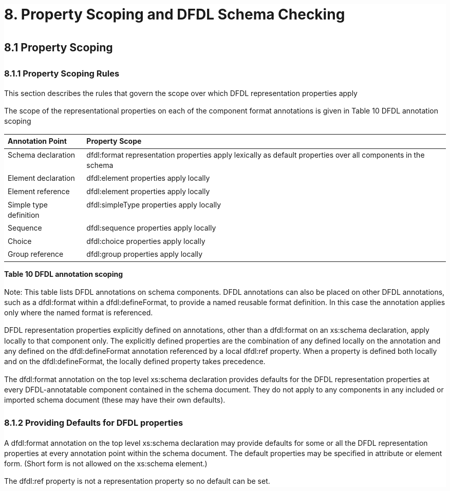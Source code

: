 # 8. Property Scoping and DFDL Schema Checking

## 8.1 Property Scoping

### 8.1.1 Property Scoping Rules

This section describes the rules that govern the scope over which DFDL representation properties apply

The scope of the representational properties on each of the component format annotations is given in Table 10 DFDL annotation scoping

| **Annotation Point** | **Property Scope** |
| :--- | :--- |
| Schema declaration | dfdl:format representation properties apply lexically as default properties over all components in the schema |
| Element declaration | dfdl:element properties apply locally |
| Element reference | dfdl:element properties apply locally |
| Simple type definition | dfdl:simpleType properties apply locally |
| Sequence | dfdl:sequence properties apply locally |
| Choice | dfdl:choice properties apply locally |
| Group reference | dfdl:group properties apply locally |

**Table 10 DFDL annotation scoping**

Note: This table lists DFDL annotations on schema components. DFDL annotations can also be placed on other DFDL annotations, such as a dfdl:format within a dfdl:defineFormat, to provide a named reusable format definition. In this case the annotation applies only where the named format is referenced.

DFDL representation properties explicitly defined on annotations, other than a dfdl:format on an xs:schema declaration, apply locally to that component only. The explicitly defined properties are the combination of any defined locally on the annotation and any defined on the dfdl:defineFormat annotation referenced by a local dfdl:ref property. When a property is defined both locally and on the dfdl:defineFormat, the locally defined property takes precedence.

The dfdl:format annotation on the top level xs:schema declaration provides defaults for the DFDL representation properties at every DFDL-annotatable component contained in the schema document. They do not apply to any components in any included or imported schema document \(these may have their own defaults\).

### 8.1.2 Providing Defaults for DFDL properties

A dfdl:format annotation on the top level xs:schema declaration may provide defaults for some or all the DFDL representation properties at every annotation point within the schema document. The default properties may be specified in attribute or element form. \(Short form is not allowed on the xs:schema element.\)

The dfdl:ref property is not a representation property so no default can be set.
